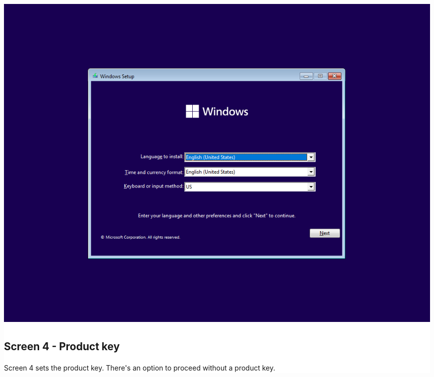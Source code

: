 ![03_old_installer.png](images/03_old_installer.png)

## Screen 4 - Product key

Screen 4 sets the product key. There's an option to proceed without a product key.
